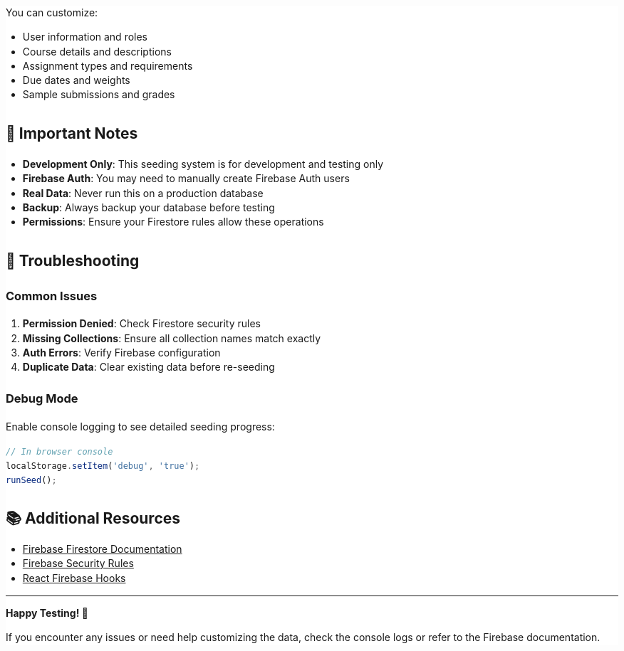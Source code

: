 You can customize:
- User information and roles
- Course details and descriptions
- Assignment types and requirements
- Due dates and weights
- Sample submissions and grades

## 🚨 Important Notes

- **Development Only**: This seeding system is for development and testing only
- **Firebase Auth**: You may need to manually create Firebase Auth users
- **Real Data**: Never run this on a production database
- **Backup**: Always backup your database before testing
- **Permissions**: Ensure your Firestore rules allow these operations

## 📝 Troubleshooting

### Common Issues
1. **Permission Denied**: Check Firestore security rules
2. **Missing Collections**: Ensure all collection names match exactly
3. **Auth Errors**: Verify Firebase configuration
4. **Duplicate Data**: Clear existing data before re-seeding

### Debug Mode
Enable console logging to see detailed seeding progress:
```javascript
// In browser console
localStorage.setItem('debug', 'true');
runSeed();
```

## 📚 Additional Resources

- [Firebase Firestore Documentation](https://firebase.google.com/docs/firestore)
- [Firebase Security Rules](https://firebase.google.com/docs/firestore/security/get-started)
- [React Firebase Hooks](https://github.com/CSFrequency/react-firebase-hooks)

---

**Happy Testing! 🎉**

If you encounter any issues or need help customizing the data, check the console logs or refer to the Firebase documentation.
